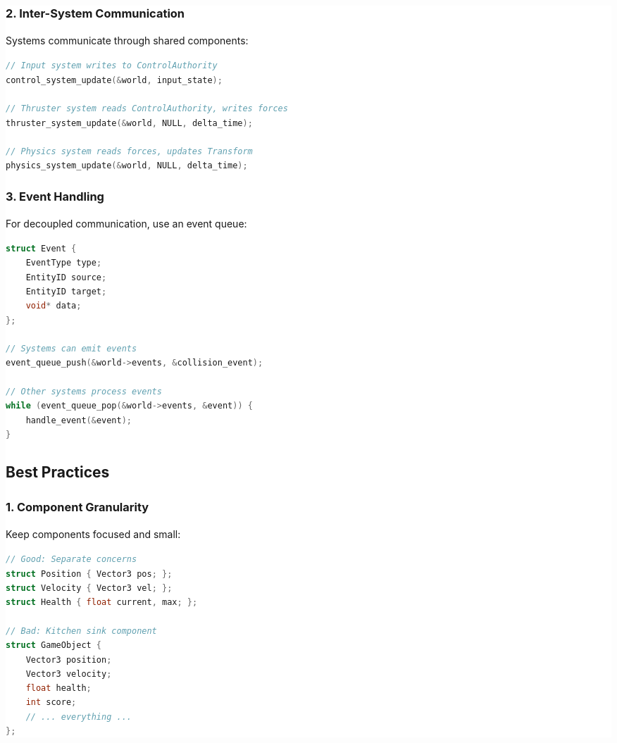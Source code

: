 ### 2. Inter-System Communication

Systems communicate through shared components:

```c
// Input system writes to ControlAuthority
control_system_update(&world, input_state);

// Thruster system reads ControlAuthority, writes forces
thruster_system_update(&world, NULL, delta_time);

// Physics system reads forces, updates Transform
physics_system_update(&world, NULL, delta_time);
```

### 3. Event Handling

For decoupled communication, use an event queue:

```c
struct Event {
    EventType type;
    EntityID source;
    EntityID target;
    void* data;
};

// Systems can emit events
event_queue_push(&world->events, &collision_event);

// Other systems process events
while (event_queue_pop(&world->events, &event)) {
    handle_event(&event);
}
```

## Best Practices

### 1. Component Granularity

Keep components focused and small:

```c
// Good: Separate concerns
struct Position { Vector3 pos; };
struct Velocity { Vector3 vel; };
struct Health { float current, max; };

// Bad: Kitchen sink component
struct GameObject {
    Vector3 position;
    Vector3 velocity;
    float health;
    int score;
    // ... everything ...
};
```
